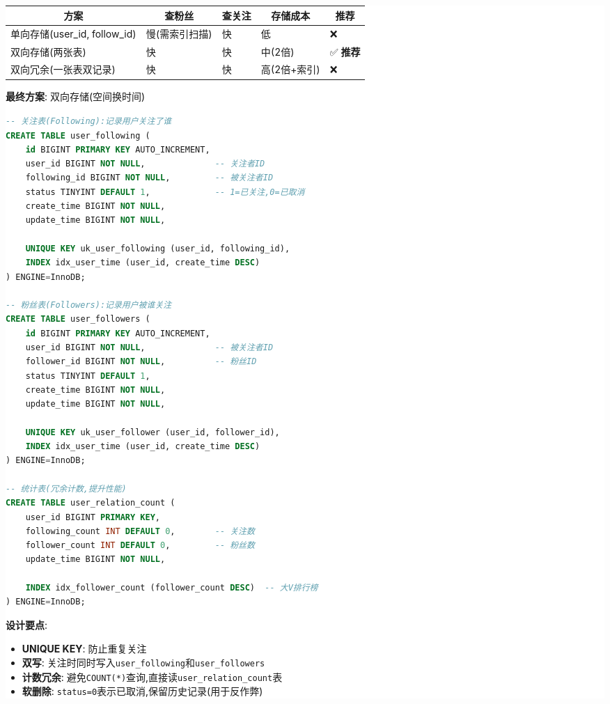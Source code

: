 | **方案** | **查粉丝** | **查关注** | **存储成本** | **推荐** |
|---------|----------|----------|-----------|---------|
| 单向存储(user_id, follow_id) | 慢(需索引扫描) | 快 | 低 | ❌ |
| 双向存储(两张表) | 快 | 快 | 中(2倍) | ✅ **推荐** |
| 双向冗余(一张表双记录) | 快 | 快 | 高(2倍+索引) | ❌ |

**最终方案**: 双向存储(空间换时间)

```sql
-- 关注表(Following):记录用户关注了谁
CREATE TABLE user_following (
    id BIGINT PRIMARY KEY AUTO_INCREMENT,
    user_id BIGINT NOT NULL,              -- 关注者ID
    following_id BIGINT NOT NULL,         -- 被关注者ID
    status TINYINT DEFAULT 1,             -- 1=已关注,0=已取消
    create_time BIGINT NOT NULL,
    update_time BIGINT NOT NULL,

    UNIQUE KEY uk_user_following (user_id, following_id),
    INDEX idx_user_time (user_id, create_time DESC)
) ENGINE=InnoDB;

-- 粉丝表(Followers):记录用户被谁关注
CREATE TABLE user_followers (
    id BIGINT PRIMARY KEY AUTO_INCREMENT,
    user_id BIGINT NOT NULL,              -- 被关注者ID
    follower_id BIGINT NOT NULL,          -- 粉丝ID
    status TINYINT DEFAULT 1,
    create_time BIGINT NOT NULL,
    update_time BIGINT NOT NULL,

    UNIQUE KEY uk_user_follower (user_id, follower_id),
    INDEX idx_user_time (user_id, create_time DESC)
) ENGINE=InnoDB;

-- 统计表(冗余计数,提升性能)
CREATE TABLE user_relation_count (
    user_id BIGINT PRIMARY KEY,
    following_count INT DEFAULT 0,        -- 关注数
    follower_count INT DEFAULT 0,         -- 粉丝数
    update_time BIGINT NOT NULL,

    INDEX idx_follower_count (follower_count DESC)  -- 大V排行榜
) ENGINE=InnoDB;
```

**设计要点**:
- **UNIQUE KEY**: 防止重复关注
- **双写**: 关注时同时写入`user_following`和`user_followers`
- **计数冗余**: 避免`COUNT(*)`查询,直接读`user_relation_count`表
- **软删除**: `status=0`表示已取消,保留历史记录(用于反作弊)
